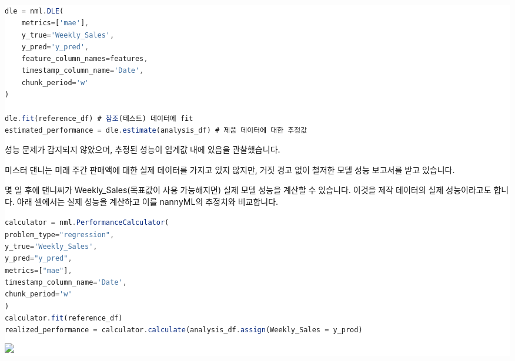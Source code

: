 ```js
dle = nml.DLE(
    metrics=['mae'],
    y_true='Weekly_Sales',
    y_pred='y_pred',
    feature_column_names=features,
    timestamp_column_name='Date',
    chunk_period='w'
)

dle.fit(reference_df) # 참조(테스트) 데이터에 fit
estimated_performance = dle.estimate(analysis_df) # 제품 데이터에 대한 추정값
```

성능 문제가 감지되지 않았으며, 추정된 성능이 임계값 내에 있음을 관찰했습니다.


<ins class="adsbygoogle"
     style="display:block"
     data-ad-client="ca-pub-4877378276818686"
     data-ad-slot="1549334788"
     data-ad-format="auto"
     data-full-width-responsive="true"></ins>
<script>
(adsbygoogle = window.adsbygoogle || []).push({});
</script>

미스터 댄니는 미래 주간 판매액에 대한 실제 데이터를 가지고 있지 않지만, 거짓 경고 없이 철저한 모델 성능 보고서를 받고 있습니다.

몇 일 후에 댄니씨가 Weekly_Sales(목표값이 사용 가능해지면) 실제 모델 성능을 계산할 수 있습니다. 이것을 제작 데이터의 실제 성능이라고도 합니다. 아래 셀에서는 실제 성능을 계산하고 이를 nannyML의 추정치와 비교합니다.

```js
calculator = nml.PerformanceCalculator(
problem_type="regression",
y_true='Weekly_Sales',
y_pred="y_pred",
metrics=["mae"],
timestamp_column_name='Date',
chunk_period='w'
)
calculator.fit(reference_df)
realized_performance = calculator.calculate(analysis_df.assign(Weekly_Sales = y_prod)
```

<img src="/TIL/assets/img/2024-07-14-WhyyouneedtobabysitMLmodelsafterdeployment_19.png" />


<ins class="adsbygoogle"
     style="display:block"
     data-ad-client="ca-pub-4877378276818686"
     data-ad-slot="1549334788"
     data-ad-format="auto"
     data-full-width-responsive="true"></ins>
<script>
(adsbygoogle = window.adsbygoogle || []).push({});
</script>
